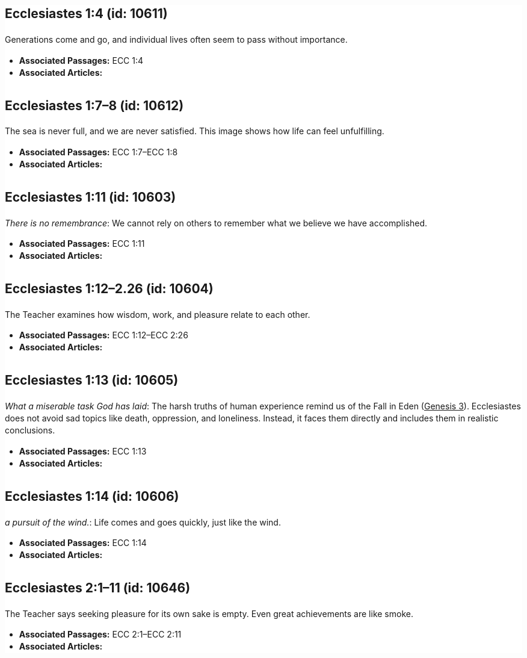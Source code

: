 ## Ecclesiastes 1:4 (id: 10611)

Generations come and go, and individual lives often seem to pass without importance.

* **Associated Passages:** ECC 1:4
* **Associated Articles:** 

## Ecclesiastes 1:7–8 (id: 10612)

The sea is never full, and we are never satisfied. This image shows how life can feel unfulfilling.

* **Associated Passages:** ECC 1:7–ECC 1:8
* **Associated Articles:** 

## Ecclesiastes 1:11 (id: 10603)

*There is no remembrance*: We cannot rely on others to remember what we believe we have accomplished.

* **Associated Passages:** ECC 1:11
* **Associated Articles:** 

## Ecclesiastes 1:12–2.26 (id: 10604)

The Teacher examines how wisdom, work, and pleasure relate to each other.

* **Associated Passages:** ECC 1:12–ECC 2:26
* **Associated Articles:** 

## Ecclesiastes 1:13 (id: 10605)

*What a miserable task God has laid*: The harsh truths of human experience remind us of the Fall in Eden ([Genesis 3](https://ref.ly/Gen3:1-Gen3:24)). Ecclesiastes does not avoid sad topics like death, oppression, and loneliness. Instead, it faces them directly and includes them in realistic conclusions.

* **Associated Passages:** ECC 1:13
* **Associated Articles:** 

## Ecclesiastes 1:14 (id: 10606)

*a pursuit of the wind.*: Life comes and goes quickly, just like the wind.

* **Associated Passages:** ECC 1:14
* **Associated Articles:** 

## Ecclesiastes 2:1–11 (id: 10646)

The Teacher says seeking pleasure for its own sake is empty. Even great achievements are like smoke.

* **Associated Passages:** ECC 2:1–ECC 2:11
* **Associated Articles:** 
